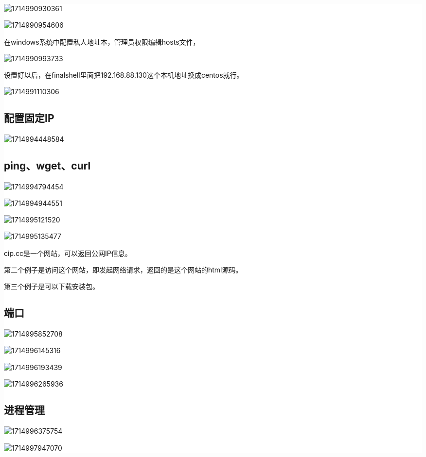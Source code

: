 ![1714990930361](linux.assets/1714990930361.png)

![1714990954606](linux.assets/1714990954606.png)

在windows系统中配置私人地址本，管理员权限编辑hosts文件，

![1714990993733](linux.assets/1714990993733.png)

设置好以后，在finalshell里面把192.168.88.130这个本机地址换成centos就行。

![1714991110306](linux.assets/1714991110306.png)

## 配置固定IP

![1714994448584](linux.assets/1714994448584.png)

## ping、wget、curl

![1714994794454](linux.assets/1714994794454.png)

![1714994944551](linux.assets/1714994944551.png)

![1714995121520](linux.assets/1714995121520.png)

![1714995135477](linux.assets/1714995135477.png)

cip.cc是一个网站，可以返回公网IP信息。

第二个例子是访问这个网站，即发起网络请求，返回的是这个网站的html源码。

第三个例子是可以下载安装包。

## 端口

![1714995852708](linux.assets/1714995852708.png)

![1714996145316](linux.assets/1714996145316.png)

![1714996193439](linux.assets/1714996193439.png)

![1714996265936](linux.assets/1714996265936.png)

## 进程管理

![1714996375754](linux.assets/1714996375754.png)

![1714997947070](linux.assets/1714997947070.png)
